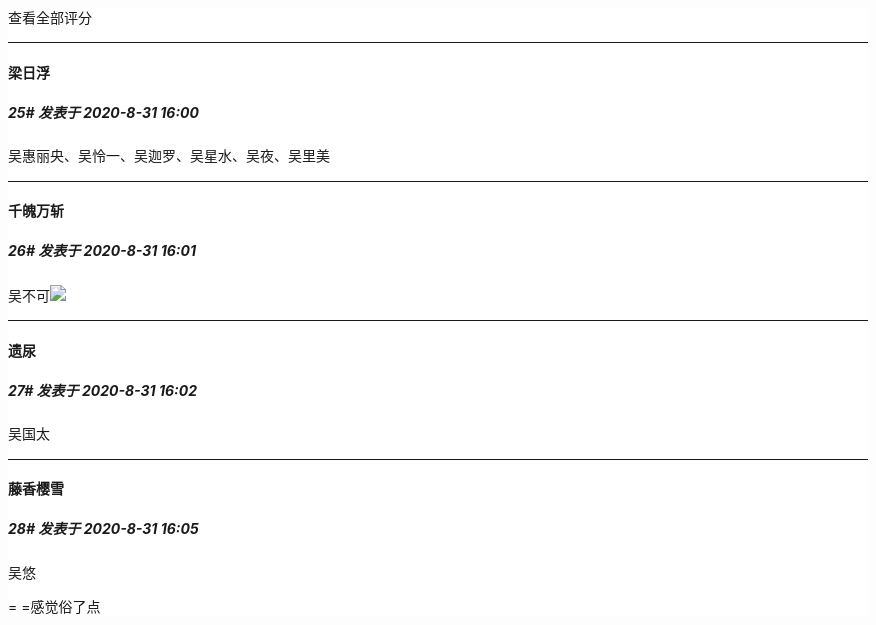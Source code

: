 
查看全部评分






-----

####  梁日浮  
##### 25#       发表于 2020-8-31 16:00




吴惠丽央、吴怜一、吴迦罗、吴星水、吴夜、吴里美







-----

####  千魄万斩  
##### 26#       发表于 2020-8-31 16:01




吴不可<img src="https://static.saraba1st.com/image/smiley/face2017/037.png" referrerpolicy="no-referrer">







-----

####  遗尿  
##### 27#       发表于 2020-8-31 16:02




吴国太







-----

####  藤香樱雪  
##### 28#       发表于 2020-8-31 16:05




吴悠


= =感觉俗了点

